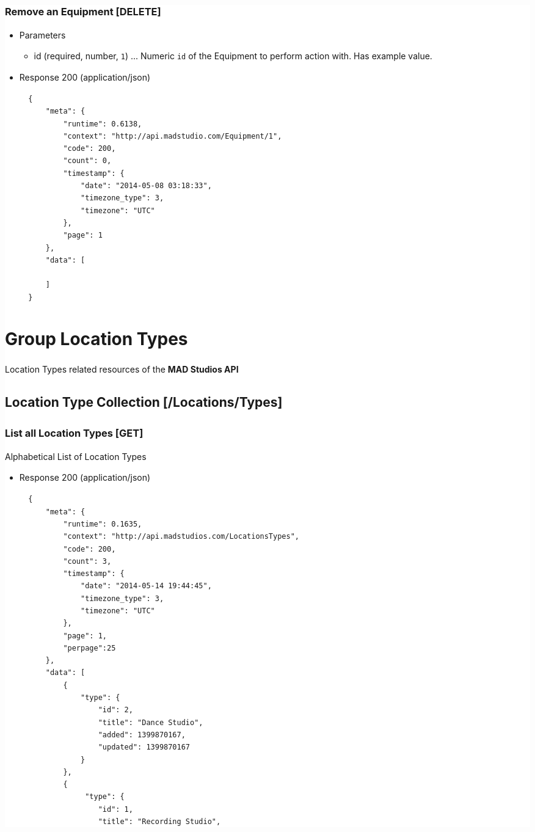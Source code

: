 ### Remove an Equipment [DELETE]

+ Parameters
    + id (required, number, `1`) ... Numeric `id` of the Equipment to perform action with. Has example value.
    
+ Response 200 (application/json)
    
        {
            "meta": {
                "runtime": 0.6138,
                "context": "http://api.madstudio.com/Equipment/1",
                "code": 200,
                "count": 0,
                "timestamp": {
                    "date": "2014-05-08 03:18:33",
                    "timezone_type": 3,
                    "timezone": "UTC"
                },
                "page": 1
            },
            "data": [

            ]
        }
        
# Group Location Types
Location Types related resources of the **MAD Studios API**

## Location Type Collection [/Locations/Types]

### List all Location Types [GET]

Alphabetical List of Location Types

+ Response 200 (application/json)

        {
            "meta": {
                "runtime": 0.1635,
                "context": "http://api.madstudios.com/LocationsTypes",
                "code": 200,
                "count": 3,
                "timestamp": {
                    "date": "2014-05-14 19:44:45",
                    "timezone_type": 3,
                    "timezone": "UTC"
                },
                "page": 1,
                "perpage":25
            },
            "data": [
                {
                    "type": {
                        "id": 2,
                        "title": "Dance Studio",
                        "added": 1399870167,
                        "updated": 1399870167
                    }
                },
                {
                     "type": {
                        "id": 1,
                        "title": "Recording Studio",
